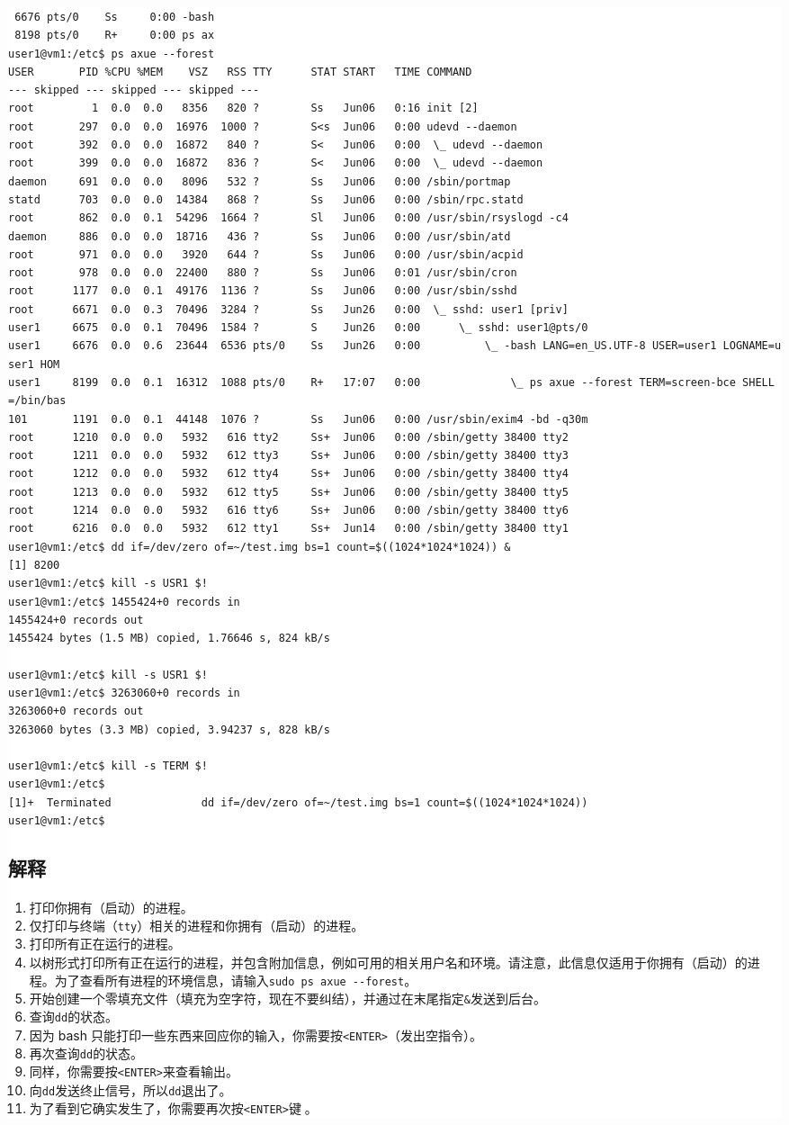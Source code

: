 ```
 6676 pts/0    Ss     0:00 -bash
 8198 pts/0    R+     0:00 ps ax
user1@vm1:/etc$ ps axue --forest
USER       PID %CPU %MEM    VSZ   RSS TTY      STAT START   TIME COMMAND
--- skipped --- skipped --- skipped ---
root         1  0.0  0.0   8356   820 ?        Ss   Jun06   0:16 init [2]
root       297  0.0  0.0  16976  1000 ?        S<s  Jun06   0:00 udevd --daemon
root       392  0.0  0.0  16872   840 ?        S<   Jun06   0:00  \_ udevd --daemon
root       399  0.0  0.0  16872   836 ?        S<   Jun06   0:00  \_ udevd --daemon
daemon     691  0.0  0.0   8096   532 ?        Ss   Jun06   0:00 /sbin/portmap
statd      703  0.0  0.0  14384   868 ?        Ss   Jun06   0:00 /sbin/rpc.statd
root       862  0.0  0.1  54296  1664 ?        Sl   Jun06   0:00 /usr/sbin/rsyslogd -c4
daemon     886  0.0  0.0  18716   436 ?        Ss   Jun06   0:00 /usr/sbin/atd
root       971  0.0  0.0   3920   644 ?        Ss   Jun06   0:00 /usr/sbin/acpid
root       978  0.0  0.0  22400   880 ?        Ss   Jun06   0:01 /usr/sbin/cron
root      1177  0.0  0.1  49176  1136 ?        Ss   Jun06   0:00 /usr/sbin/sshd
root      6671  0.0  0.3  70496  3284 ?        Ss   Jun26   0:00  \_ sshd: user1 [priv]
user1     6675  0.0  0.1  70496  1584 ?        S    Jun26   0:00      \_ sshd: user1@pts/0
user1     6676  0.0  0.6  23644  6536 pts/0    Ss   Jun26   0:00          \_ -bash LANG=en_US.UTF-8 USER=user1 LOGNAME=user1 HOM
user1     8199  0.0  0.1  16312  1088 pts/0    R+   17:07   0:00              \_ ps axue --forest TERM=screen-bce SHELL=/bin/bas
101       1191  0.0  0.1  44148  1076 ?        Ss   Jun06   0:00 /usr/sbin/exim4 -bd -q30m
root      1210  0.0  0.0   5932   616 tty2     Ss+  Jun06   0:00 /sbin/getty 38400 tty2
root      1211  0.0  0.0   5932   612 tty3     Ss+  Jun06   0:00 /sbin/getty 38400 tty3
root      1212  0.0  0.0   5932   612 tty4     Ss+  Jun06   0:00 /sbin/getty 38400 tty4
root      1213  0.0  0.0   5932   612 tty5     Ss+  Jun06   0:00 /sbin/getty 38400 tty5
root      1214  0.0  0.0   5932   616 tty6     Ss+  Jun06   0:00 /sbin/getty 38400 tty6
root      6216  0.0  0.0   5932   612 tty1     Ss+  Jun14   0:00 /sbin/getty 38400 tty1
user1@vm1:/etc$ dd if=/dev/zero of=~/test.img bs=1 count=$((1024*1024*1024)) &
[1] 8200
user1@vm1:/etc$ kill -s USR1 $!
user1@vm1:/etc$ 1455424+0 records in
1455424+0 records out
1455424 bytes (1.5 MB) copied, 1.76646 s, 824 kB/s

user1@vm1:/etc$ kill -s USR1 $!
user1@vm1:/etc$ 3263060+0 records in
3263060+0 records out
3263060 bytes (3.3 MB) copied, 3.94237 s, 828 kB/s

user1@vm1:/etc$ kill -s TERM $!
user1@vm1:/etc$
[1]+  Terminated              dd if=/dev/zero of=~/test.img bs=1 count=$((1024*1024*1024))
user1@vm1:/etc$
```

## 解释

1.  打印你拥有（启动）的进程。
1.  仅打印与终端（`tty`）相关的进程和你拥有（启动）的进程。
1.  打印所有正在运行的进程。
1.  以树形式打印所有正在运行的进程，并包含附加信息，例如可用的相关用户名和环境。请注意，此信息仅适用于你拥有（启动）的进程。为了查看所有进程的环境信息，请输入`sudo ps axue --forest`。
1.  开始创建一个零填充文件（填充为空字符，现在不要纠结），并通过在末尾指定`&`发送到后台。
1.  查询`dd`的状态。
1.  因为 bash 只能打印一些东西来回应你的输入，你需要按`<ENTER>`（发出空指令）。
1.  再次查询`dd`的状态。
1.  同样，你需要按`<ENTER>`来查看输出。
1.  向`dd`发送终止信号，所以`dd`退出了。
1.  为了看到它确实发生了，你需要再次按`<ENTER>`键 。
